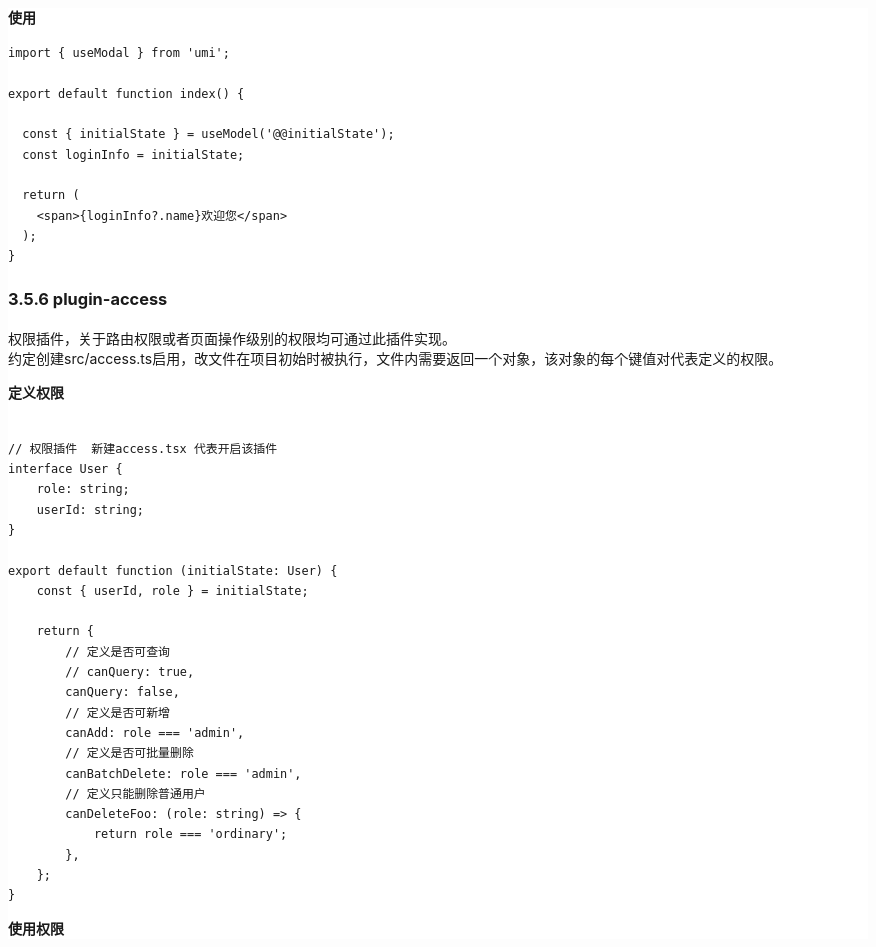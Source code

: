**使用**

```JS
import { useModal } from 'umi';

export default function index() {

  const { initialState } = useModel('@@initialState');
  const loginInfo = initialState;

  return (
    <span>{loginInfo?.name}欢迎您</span>
  );
}

```

### 3.5.6 plugin-access

权限插件，关于路由权限或者页面操作级别的权限均可通过此插件实现。  
约定创建src/access.ts启用，改文件在项目初始时被执行，文件内需要返回一个对象，该对象的每个键值对代表定义的权限。

**定义权限**

```JS

// 权限插件  新建access.tsx 代表开启该插件
interface User {
    role: string;
    userId: string;
}

export default function (initialState: User) {
    const { userId, role } = initialState;

    return {
        // 定义是否可查询
        // canQuery: true,
        canQuery: false,
        // 定义是否可新增
        canAdd: role === 'admin',
        // 定义是否可批量删除
        canBatchDelete: role === 'admin',
        // 定义只能删除普通用户
        canDeleteFoo: (role: string) => {
            return role === 'ordinary';
        },
    };
}

```


**使用权限**

